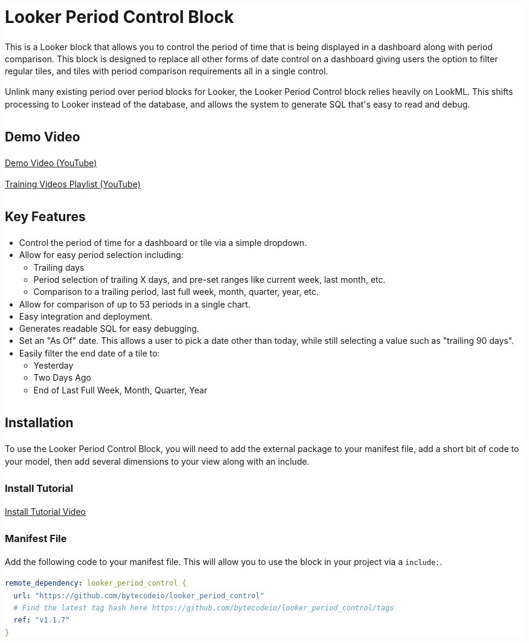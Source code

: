 # Looker Period Control Block
This is a Looker block that allows you to control the period of time that is being displayed in a dashboard along with period comparison. This block is designed to replace all other forms of date control on a dashboard giving users the option to filter regular tiles, and tiles with period comparison requirements all in a single control.

Unlink many existing period over period blocks for Looker, the Looker Period Control block relies heavily on LookML. This shifts processing to Looker instead of the database, and allows the system to generate SQL that's easy to read and debug.

## Demo Video
[Demo Video (YouTube)](https://youtu.be/u5Dv320JH-s)

[Training Videos Playlist (YouTube)](https://youtube.com/playlist?list=PLXv5JOXwwDwFJVN1tnr6aPxz-sZB6o_6T)

## Key Features
* Control the period of time for a dashboard or tile via a simple dropdown.
* Allow for easy period selection including:
    * Trailing days
    * Period selection of trailing X days, and pre-set ranges like current week, last month, etc.
    * Comparison to a trailing period, last full week, month, quarter, year, etc.
* Allow for comparison of up to 53 periods in a single chart.
* Easy integration and deployment.
* Generates readable SQL for easy debugging.
* Set an "As Of" date. This allows a user to pick a date other than today, while still selecting a value such as "trailing 90 days".
* Easily filter the end date of a tile to:
  * Yesterday
  * Two Days Ago
  * End of Last Full Week, Month, Quarter, Year


## Installation
To use the Looker Period Control Block, you will need to add the external package to your manifest file, add a short bit of code to your model, then add several dimensions to your view along with an include.

### Install Tutorial
[Install Tutorial Video](https://www.youtube.com/watch?v=g5OFwroZ5r4)

### Manifest File
Add the following code to your manifest file. This will allow you to use the block in your project via a `include:`.
```yaml
remote_dependency: looker_period_control {
  url: "https://github.com/bytecodeio/looker_period_control"
  # Find the latest tag hash here https://github.com/bytecodeio/looker_period_control/tags
  ref: "v1.1.7"
}
```
